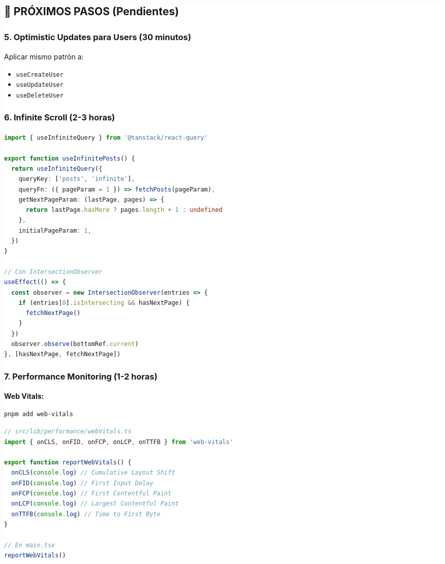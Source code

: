 ## 🚀 PRÓXIMOS PASOS (Pendientes)

### 5. **Optimistic Updates para Users** (30 minutos)

Aplicar mismo patrón a:

- `useCreateUser`
- `useUpdateUser`
- `useDeleteUser`

### 6. **Infinite Scroll** (2-3 horas)

```typescript
import { useInfiniteQuery } from '@tanstack/react-query'

export function useInfinitePosts() {
  return useInfiniteQuery({
    queryKey: ['posts', 'infinite'],
    queryFn: ({ pageParam = 1 }) => fetchPosts(pageParam),
    getNextPageParam: (lastPage, pages) => {
      return lastPage.hasMore ? pages.length + 1 : undefined
    },
    initialPageParam: 1,
  })
}

// Con IntersectionObserver
useEffect(() => {
  const observer = new IntersectionObserver(entries => {
    if (entries[0].isIntersecting && hasNextPage) {
      fetchNextPage()
    }
  })
  observer.observe(bottomRef.current)
}, [hasNextPage, fetchNextPage])
```

### 7. **Performance Monitoring** (1-2 horas)

**Web Vitals:**

```bash
pnpm add web-vitals
```

```typescript
// src/lib/performance/webVitals.ts
import { onCLS, onFID, onFCP, onLCP, onTTFB } from 'web-vitals'

export function reportWebVitals() {
  onCLS(console.log) // Cumulative Layout Shift
  onFID(console.log) // First Input Delay
  onFCP(console.log) // First Contentful Paint
  onLCP(console.log) // Largest Contentful Paint
  onTTFB(console.log) // Time to First Byte
}

// En main.tsx
reportWebVitals()
```
